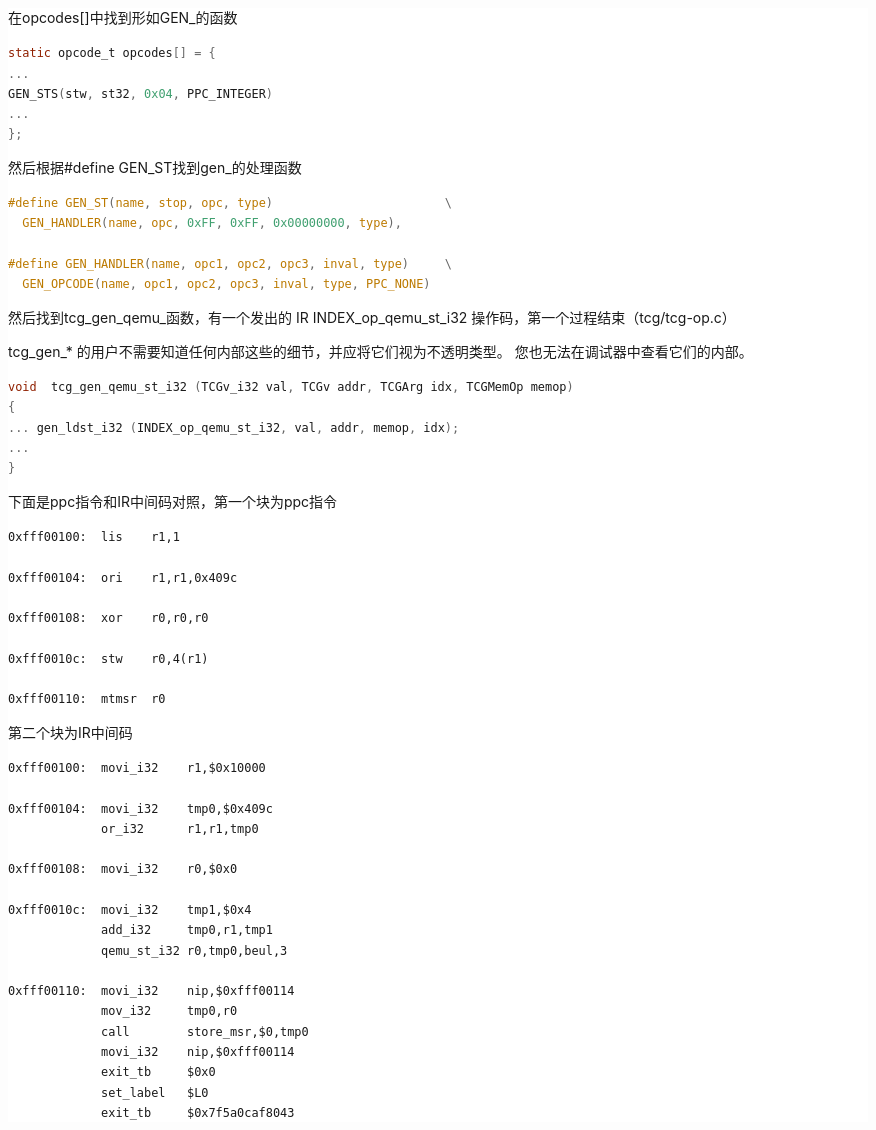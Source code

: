 在opcodes[]中找到形如GEN_的函数

```c
static opcode_t opcodes[] = {
...
GEN_STS(stw, st32, 0x04, PPC_INTEGER)
...
};
```

然后根据#define GEN_ST找到gen_的处理函数

```c
#define GEN_ST(name, stop, opc, type)                        \
  GEN_HANDLER(name, opc, 0xFF, 0xFF, 0x00000000, type),

#define GEN_HANDLER(name, opc1, opc2, opc3, inval, type)     \
  GEN_OPCODE(name, opc1, opc2, opc3, inval, type, PPC_NONE)
```

然后找到tcg_gen_qemu_函数，有一个发出的 IR  INDEX_op_qemu_st_i32 操作码，第一个过程结束（tcg/tcg-op.c）

tcg_gen_* 的用户不需要知道任何内部这些的细节，并应将它们视为不透明类型。 您也无法在调试器中查看它们的内部。

```c
void  tcg_gen_qemu_st_i32 (TCGv_i32 val, TCGv addr, TCGArg idx, TCGMemOp memop) 
{ 
... gen_ldst_i32 (INDEX_op_qemu_st_i32, val, addr, memop, idx); 
... 
}
```

下面是ppc指令和IR中间码对照，第一个块为ppc指令

```
0xfff00100:  lis    r1,1

0xfff00104:  ori    r1,r1,0x409c

0xfff00108:  xor    r0,r0,r0

0xfff0010c:  stw    r0,4(r1)

0xfff00110:  mtmsr  r0
```

第二个块为IR中间码

```
0xfff00100:  movi_i32    r1,$0x10000

0xfff00104:  movi_i32    tmp0,$0x409c
             or_i32      r1,r1,tmp0

0xfff00108:  movi_i32    r0,$0x0

0xfff0010c:  movi_i32    tmp1,$0x4
             add_i32     tmp0,r1,tmp1
             qemu_st_i32 r0,tmp0,beul,3

0xfff00110:  movi_i32    nip,$0xfff00114
             mov_i32     tmp0,r0
             call        store_msr,$0,tmp0     
             movi_i32    nip,$0xfff00114
             exit_tb     $0x0
             set_label   $L0
             exit_tb     $0x7f5a0caf8043
```
